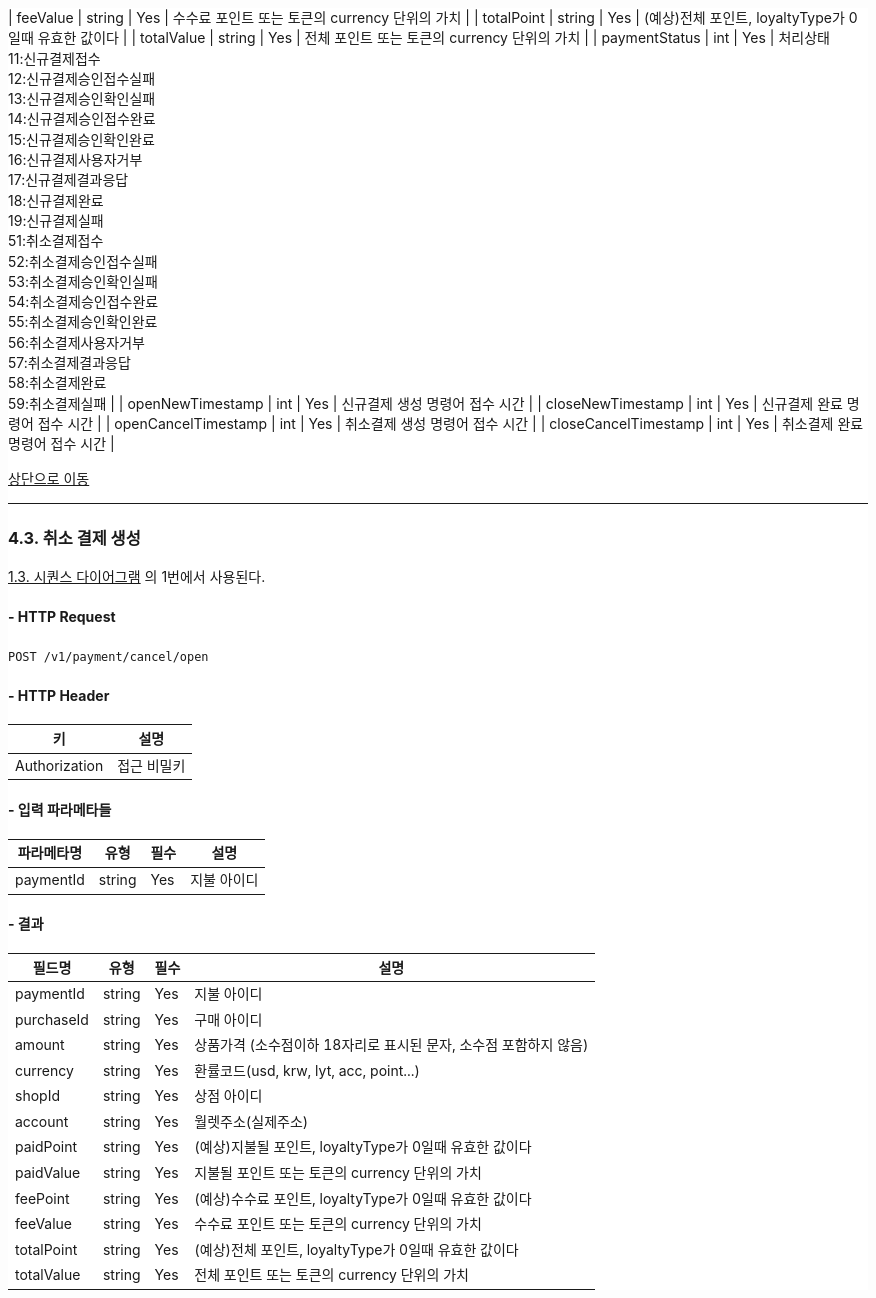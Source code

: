 | feeValue             | string | Yes  | 수수료 포인트 또는 토큰의 currency 단위의 가치                                                                                                                                                                                                                                                                              |
| totalPoint           | string | Yes  | (예상)전체 포인트, loyaltyType가 0일때 유효한 값이다                                                                                                                                                                                                                                                                        |
| totalValue           | string | Yes  | 전체 포인트 또는 토큰의 currency 단위의 가치                                                                                                                                                                                                                                                                               |
| paymentStatus        | int    | Yes  | 처리상태 <br/>11:신규결제접수<br/>12:신규결제승인접수실패<br/>13:신규결제승인확인실패<br/>14:신규결제승인접수완료<br/>15:신규결제승인확인완료<br/>16:신규결제사용자거부<br/>17:신규결제결과응답<br/>18:신규결제완료<br/>19:신규결제실패<br/>51:취소결제접수<br/>52:취소결제승인접수실패<br/>53:취소결제승인확인실패<br/>54:취소결제승인접수완료<br/>55:취소결제승인확인완료<br/>56:취소결제사용자거부<br/>57:취소결제결과응답<br/>58:취소결제완료<br/>59:취소결제실패 |
| openNewTimestamp     | int    | Yes  | 신규결제 생성 명령어 접수 시간                                                                                                                                                                                                                                                                                           |
| closeNewTimestamp    | int    | Yes  | 신규결제 완료 명령어 접수 시간                                                                                                                                                                                                                                                                                           |
| openCancelTimestamp  | int    | Yes  | 취소결제 생성 명령어 접수 시간                                                                                                                                                                                                                                                                                           |
| closeCancelTimestamp | int    | Yes  | 취소결제 완료 명령어 접수 시간                                                                                                                                                                                                                                                                                           |

[상단으로 이동](#로열티를-사용한-결제-프로세스)

---

### 4.3. 취소 결제 생성

[1.3. 시퀀스 다이어그램](#13-취소결제에-대한-상점주가-승인-했을-때-과정) 의 1번에서 사용된다.

#### - HTTP Request

`POST /v1/payment/cancel/open`

#### - HTTP Header

| 키               | 설명           |
|-----------------|--------------|
| Authorization   | 접근 비밀키       |

#### - 입력 파라메타들

| 파라메타명 | 유형   | 필수 | 설명        |
| ---------- | ------ | ---- | ----------- |
| paymentId  | string | Yes  | 지불 아이디 |

#### - 결과

| 필드명               | 유형   | 필수 | 설명                                                                                                                                                      |
| -------------------- | ------ | ---- |---------------------------------------------------------------------------------------------------------------------------------------------------------|
| paymentId            | string | Yes  | 지불 아이디                                                                                                                                                  |
| purchaseId           | string | Yes  | 구매 아이디                                                                                                                                                  |
| amount               | string | Yes  | 상품가격 (소수점이하 18자리로 표시된 문자, 소수점 포함하지 않음)                                                                                                                  |
| currency             | string | Yes  | 환률코드(usd, krw, lyt, acc, point...)                                                                                                                          |
| shopId               | string | Yes  | 상점 아이디                                                                                                                                                  |
| account              | string | Yes  | 월렛주소(실제주소)                                                                                                                                                   |
| paidPoint            | string | Yes  | (예상)지불될 포인트, loyaltyType가 0일때 유효한 값이다                                                                                                                   |
| paidValue            | string | Yes  | 지불될 포인트 또는 토큰의 currency 단위의 가치                                                                                                                          |
| feePoint             | string | Yes  | (예상)수수료 포인트, loyaltyType가 0일때 유효한 값이다                                                                                                                   |
| feeValue             | string | Yes  | 수수료 포인트 또는 토큰의 currency 단위의 가치                                                                                                                          |
| totalPoint           | string | Yes  | (예상)전체 포인트, loyaltyType가 0일때 유효한 값이다                                                                                                                    |
| totalValue           | string | Yes  | 전체 포인트 또는 토큰의 currency 단위의 가치                                                                                                                           |